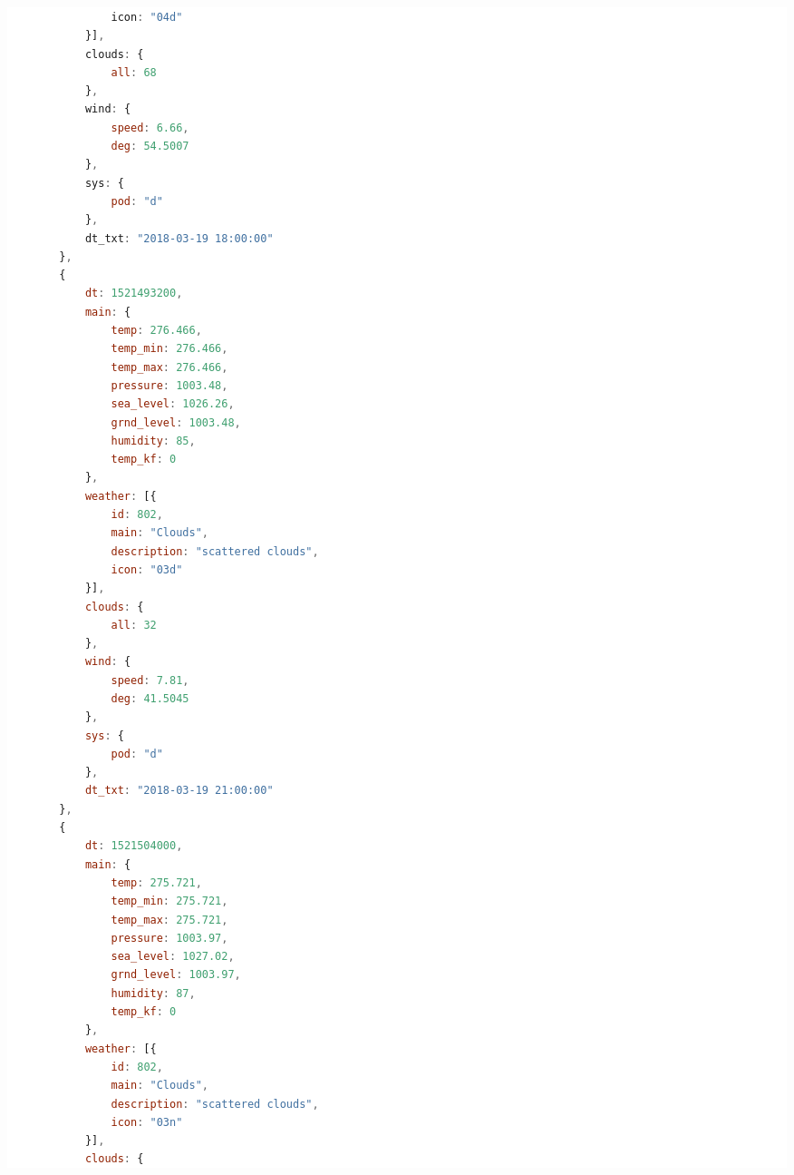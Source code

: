 ```javascript
                icon: "04d"
            }],
            clouds: {
                all: 68
            },
            wind: {
                speed: 6.66,
                deg: 54.5007
            },
            sys: {
                pod: "d"
            },
            dt_txt: "2018-03-19 18:00:00"
        },
        {
            dt: 1521493200,
            main: {
                temp: 276.466,
                temp_min: 276.466,
                temp_max: 276.466,
                pressure: 1003.48,
                sea_level: 1026.26,
                grnd_level: 1003.48,
                humidity: 85,
                temp_kf: 0
            },
            weather: [{
                id: 802,
                main: "Clouds",
                description: "scattered clouds",
                icon: "03d"
            }],
            clouds: {
                all: 32
            },
            wind: {
                speed: 7.81,
                deg: 41.5045
            },
            sys: {
                pod: "d"
            },
            dt_txt: "2018-03-19 21:00:00"
        },
        {
            dt: 1521504000,
            main: {
                temp: 275.721,
                temp_min: 275.721,
                temp_max: 275.721,
                pressure: 1003.97,
                sea_level: 1027.02,
                grnd_level: 1003.97,
                humidity: 87,
                temp_kf: 0
            },
            weather: [{
                id: 802,
                main: "Clouds",
                description: "scattered clouds",
                icon: "03n"
            }],
            clouds: {
```
